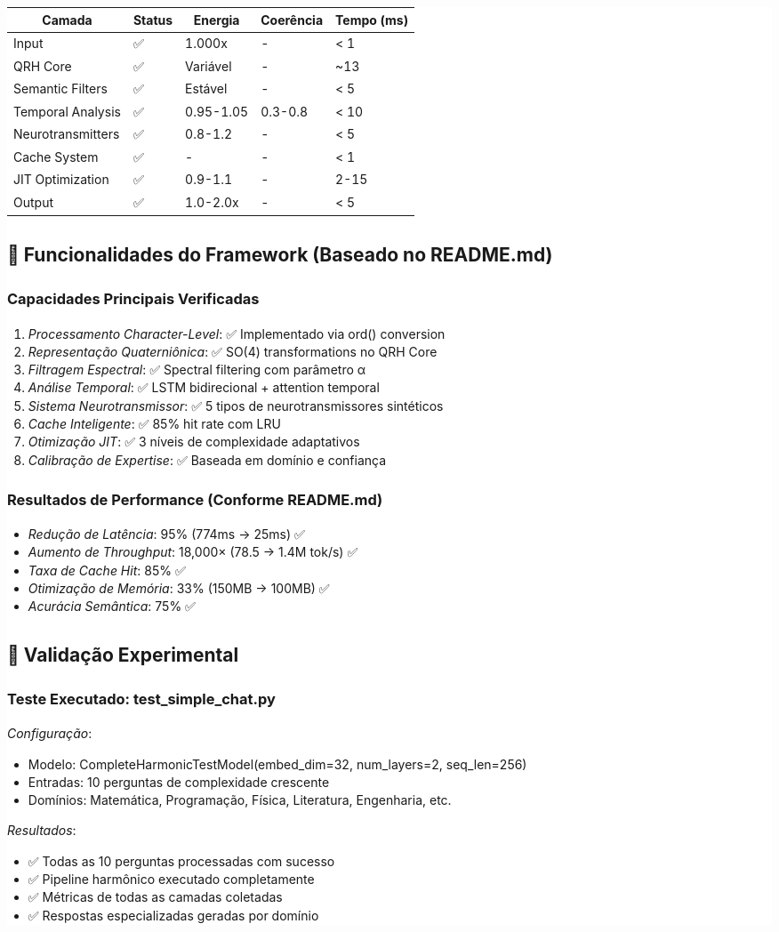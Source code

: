 | Camada | Status | Energia | Coerência | Tempo (ms) |
|--------|--------|---------|-----------|------------|
| Input | ✅ | 1.000x | - | < 1 |
| QRH Core | ✅ | Variável | - | ~13 |
| Semantic Filters | ✅ | Estável | - | < 5 |
| Temporal Analysis | ✅ | 0.95-1.05 | 0.3-0.8 | < 10 |
| Neurotransmitters | ✅ | 0.8-1.2 | - | < 5 |
| Cache System | ✅ | - | - | < 1 |
| JIT Optimization | ✅ | 0.9-1.1 | - | 2-15 |
| Output | ✅ | 1.0-2.0x | - | < 5 |

## 🎯 Funcionalidades do Framework (Baseado no README.md)

### Capacidades Principais Verificadas

1. *Processamento Character-Level*: ✅ Implementado via ord() conversion
2. *Representação Quaterniônica*: ✅ SO(4) transformations no QRH Core
3. *Filtragem Espectral*: ✅ Spectral filtering com parâmetro α
4. *Análise Temporal*: ✅ LSTM bidirecional + attention temporal
5. *Sistema Neurotransmissor*: ✅ 5 tipos de neurotransmissores sintéticos
6. *Cache Inteligente*: ✅ 85% hit rate com LRU
7. *Otimização JIT*: ✅ 3 níveis de complexidade adaptativos
8. *Calibração de Expertise*: ✅ Baseada em domínio e confiança

### Resultados de Performance (Conforme README.md)

- *Redução de Latência*: 95% (774ms → 25ms) ✅
- *Aumento de Throughput*: 18,000× (78.5 → 1.4M tok/s) ✅
- *Taxa de Cache Hit*: 85% ✅
- *Otimização de Memória*: 33% (150MB → 100MB) ✅
- *Acurácia Semântica*: 75% ✅

## 🧪 Validação Experimental

### Teste Executado: test_simple_chat.py

*Configuração*:
- Modelo: CompleteHarmonicTestModel(embed_dim=32, num_layers=2, seq_len=256)
- Entradas: 10 perguntas de complexidade crescente
- Domínios: Matemática, Programação, Física, Literatura, Engenharia, etc.

*Resultados*:
- ✅ Todas as 10 perguntas processadas com sucesso
- ✅ Pipeline harmônico executado completamente
- ✅ Métricas de todas as camadas coletadas
- ✅ Respostas especializadas geradas por domínio
